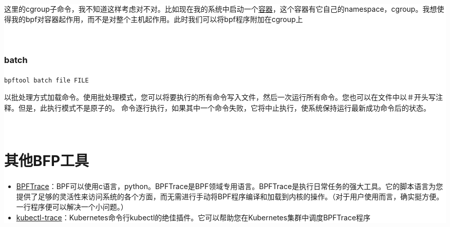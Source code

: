 这里的cgroup子命令，我不知道这样考虑对不对。比如现在我的系统中启动一个[容器](https://blog.csdn.net/sinat_38816924/article/details/111354993#t21)，这个容器有它自己的namespace，cgroup。我想使得我的bpf对容器起作用，而不是对整个主机起作用。此时我们可以将bpf程序附加在cgroup上

<br>

### batch

```shell
bpftool batch file FILE
```

以批处理方式加载命令。使用批处理模式，您可以将要执行的所有命令写入文件，然后一次运行所有命令。您也可以在文件中以＃开头写注释。但是，此执行模式不是原子的。 命令逐行执行，如果其中一个命令失败，它将中止执行，使系统保持运行最新成功命令后的状态。

<br>

# 其他BFP工具

* [BPFTrace](https://github.com/iovisor/bpftrace/blob/master/docs/reference_guide.md#3--associative-arrays)：BPF可以使用c语言，python。BPFTrace是BPF领域专用语言。BPFTrace是执行日常任务的强大工具。它的脚本语言为您提供了足够的灵活性来访问系统的各个方面，而无需进行手动将BPF程序编译和加载到内核的操作。（对于用户使用而言，确实挺方便。一行程序便可以解决一个小问题。）
* [kubectl-trace](https://github.com/iovisor/kubectl-trace)：Kubernetes命令行kubectl的绝佳插件。它可以帮助您在Kubernetes集群中调度BPFTrace程序